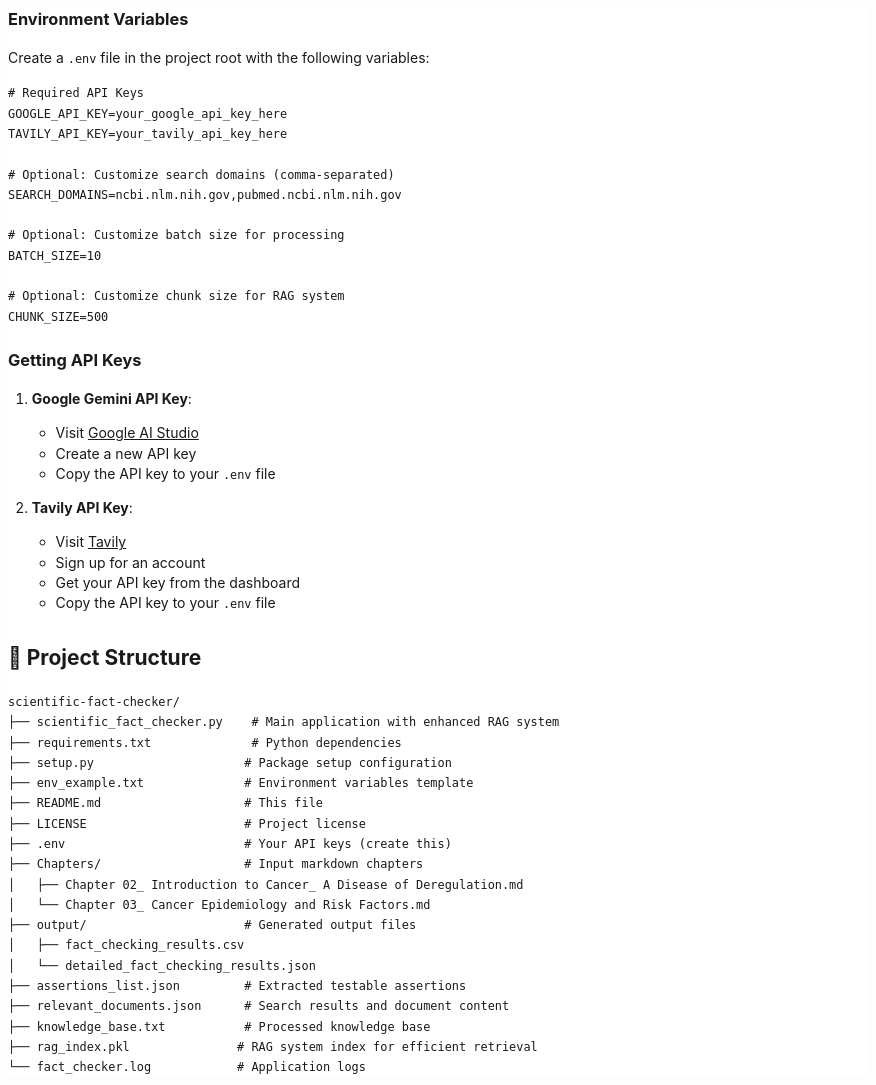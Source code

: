 ### Environment Variables

Create a `.env` file in the project root with the following variables:

```env
# Required API Keys
GOOGLE_API_KEY=your_google_api_key_here
TAVILY_API_KEY=your_tavily_api_key_here

# Optional: Customize search domains (comma-separated)
SEARCH_DOMAINS=ncbi.nlm.nih.gov,pubmed.ncbi.nlm.nih.gov

# Optional: Customize batch size for processing
BATCH_SIZE=10

# Optional: Customize chunk size for RAG system
CHUNK_SIZE=500
```

### Getting API Keys

1. **Google Gemini API Key**:
   - Visit [Google AI Studio](https://makersuite.google.com/app/apikey)
   - Create a new API key
   - Copy the API key to your `.env` file

2. **Tavily API Key**:
   - Visit [Tavily](https://tavily.com/)
   - Sign up for an account
   - Get your API key from the dashboard
   - Copy the API key to your `.env` file

## 📁 Project Structure

```
scientific-fact-checker/
├── scientific_fact_checker.py    # Main application with enhanced RAG system
├── requirements.txt              # Python dependencies
├── setup.py                     # Package setup configuration
├── env_example.txt              # Environment variables template
├── README.md                    # This file
├── LICENSE                      # Project license
├── .env                         # Your API keys (create this)
├── Chapters/                    # Input markdown chapters
│   ├── Chapter 02_ Introduction to Cancer_ A Disease of Deregulation.md
│   └── Chapter 03_ Cancer Epidemiology and Risk Factors.md
├── output/                      # Generated output files
│   ├── fact_checking_results.csv
│   └── detailed_fact_checking_results.json
├── assertions_list.json         # Extracted testable assertions
├── relevant_documents.json      # Search results and document content
├── knowledge_base.txt           # Processed knowledge base
├── rag_index.pkl               # RAG system index for efficient retrieval
└── fact_checker.log            # Application logs
```
